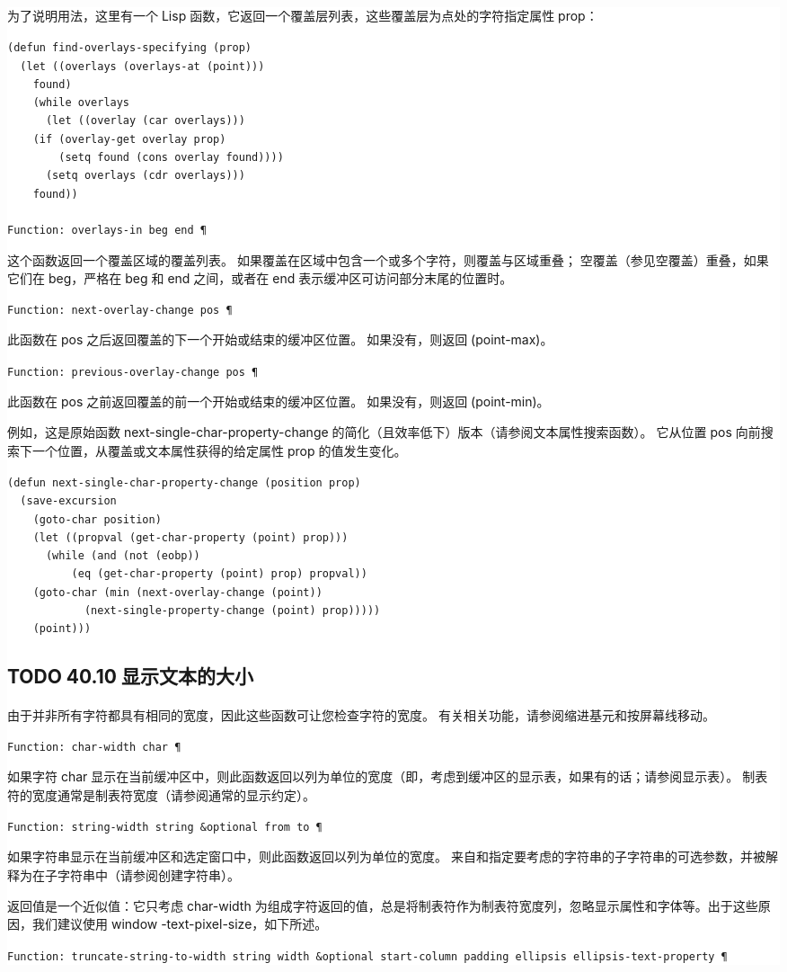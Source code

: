 为了说明用法，这里有一个 Lisp 函数，它返回一个覆盖层列表，这些覆盖层为点处的字符指定属性 prop：

    (defun find-overlays-specifying (prop)
      (let ((overlays (overlays-at (point)))
    	found)
        (while overlays
          (let ((overlay (car overlays)))
    	(if (overlay-get overlay prop)
    	    (setq found (cons overlay found))))
          (setq overlays (cdr overlays)))
        found))

    Function: overlays-in beg end ¶

这个函数返回一个覆盖区域的覆盖列表。  如果覆盖在区域中包含一个或多个字符，则覆盖与区域重叠；  空覆盖（参见空覆盖）重叠，如果它们在 beg，严格在 beg 和 end 之间，或者在 end 表示缓冲区可访问部分末尾的位置时。

    Function: next-overlay-change pos ¶

此函数在 pos 之后返回覆盖的下一个开始或结束的缓冲区位置。  如果没有，则返回 (point-max)。

    Function: previous-overlay-change pos ¶

此函数在 pos 之前返回覆盖的前一个开始或结束的缓冲区位置。  如果没有，则返回 (point-min)。

例如，这是原始函数 next-single-char-property-change 的简化（且效率低下）版本（请参阅文本属性搜索函数）。  它从位置 pos 向前搜索下一个位置，从覆盖或文本属性获得的给定属性 prop 的值发生变化。

    (defun next-single-char-property-change (position prop)
      (save-excursion
        (goto-char position)
        (let ((propval (get-char-property (point) prop)))
          (while (and (not (eobp))
    		  (eq (get-char-property (point) prop) propval))
    	(goto-char (min (next-overlay-change (point))
    			(next-single-property-change (point) prop)))))
        (point)))


<a id="org59022c6"></a>

## TODO 40.10 显示文本的大小

由于并非所有字符都具有相同的宽度，因此这些函数可让您检查字符的宽度。  有关相关功能，请参阅缩进基元和按屏幕线移动。

    Function: char-width char ¶

如果字符 char 显示在当前缓冲区中，则此函数返回以列为单位的宽度（即，考虑到缓冲区的显示表，如果有的话；请参阅显示表）。  制表符的宽度通常是制表符宽度（请参阅通常的显示约定）。

    Function: string-width string &optional from to ¶

如果字符串显示在当前缓冲区和选定窗口中，则此函数返回以列为单位的宽度。  来自和指定要考虑的字符串的子字符串的可选参数，并被解释为在子字符串中（请参阅创建字符串）。

返回值是一个近似值：它只考虑 char-width 为组成字符返回的值，总是将制表符作为制表符宽度列，忽略显示属性和字体等。出于这些原因，我们建议使用 window -text-pixel-size，如下所述。

    Function: truncate-string-to-width string width &optional start-column padding ellipsis ellipsis-text-property ¶

